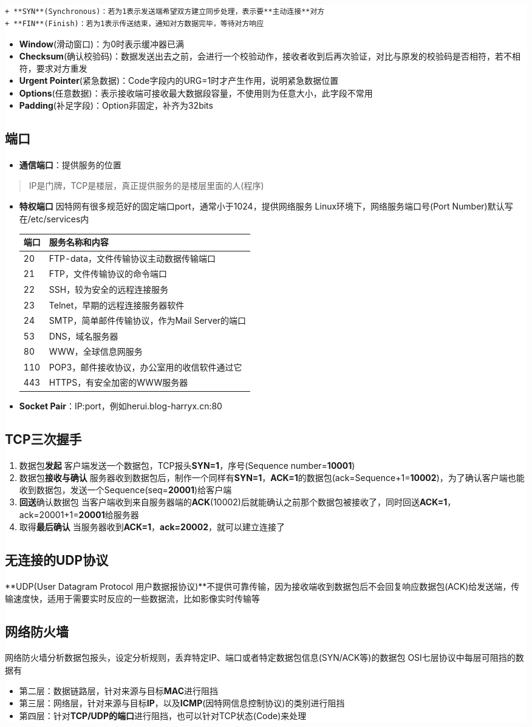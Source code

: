 	+ **SYN**(Synchronous)：若为1表示发送端希望双方建立同步处理，表示要**主动连接**对方
	+ **FIN**(Finish)：若为1表示传送结束，通知对方数据完毕，等待对方响应
+ **Window**(滑动窗口)：为0时表示缓冲器已满
+ **Checksum**(确认校验码)：数据发送出去之前，会进行一个校验动作，接收者收到后再次验证，对比与原发的校验码是否相符，若不相符，要求对方重发
+ **Urgent Pointer**(紧急数据)：Code字段内的URG=1时才产生作用，说明紧急数据位置
+ **Options**(任意数据)：表示接收端可接收最大数据段容量，不使用则为任意大小，此字段不常用
+ **Padding**(补足字段)：Option非固定，补齐为32bits
## 端口
+ **通信端口**：提供服务的位置
> IP是门牌，TCP是楼层，真正提供服务的是楼层里面的人(程序)

+ **特权端口**
因特网有很多规范好的固定端口port，通常小于1024，提供网络服务
Linux环境下，网络服务端口号(Port Number)默认写在/etc/services内

    端口 | 服务名称和内容
    -------|------------
    20 | FTP-data，文件传输协议主动数据传输端口
    21 | FTP，文件传输协议的命令端口
    22 | SSH，较为安全的远程连接服务
    23 | Telnet，早期的远程连接服务器软件
    24 | SMTP，简单邮件传输协议，作为Mail Server的端口
    53 | DNS，域名服务器
    80 | WWW，全球信息网服务
    110 | POP3，邮件接收协议，办公室用的收信软件通过它
    443 | HTTPS，有安全加密的WWW服务器

+ **Socket Pair**：IP:port，例如herui.blog-harryx.cn:80
## TCP三次握手
1. 数据包**发起**
客户端发送一个数据包，TCP报头**SYN=1**，序号(Sequence number=**10001**)
2. 数据包**接收与确认**
服务器收到数据包后，制作一个同样有**SYN=1**，**ACK=1**的数据包(ack=Sequence+1=**10002**)，为了确认客户端也能收到数据包，发送一个Sequence(seq=**20001**)给客户端
3. **回送**确认数据包
当客户端收到来自服务器端的**ACK**(10002)后就能确认之前那个数据包被接收了，同时回送**ACK=1**，ack=20001+1=**20001**给服务器
4. 取得**最后确认**
当服务器收到**ACK=1**，**ack=20002**，就可以建立连接了
## 无连接的UDP协议
**UDP(User Datagram Protocol 用户数据报协议)**不提供可靠传输，因为接收端收到数据包后不会回复响应数据包(ACK)给发送端，传输速度快，适用于需要实时反应的一些数据流，比如影像实时传输等
## 网络防火墙
网络防火墙分析数据包报头，设定分析规则，丢弃特定IP、端口或者特定数据包信息(SYN/ACK等)的数据包
OSI七层协议中每层可阻挡的数据有

+ 第二层：数据链路层，针对来源与目标**MAC**进行阻挡
+ 第三层：网络层，针对来源与目标**IP**，以及**ICMP**(因特网信息控制协议)的类别进行阻挡
+ 第四层：针对**TCP/UDP的端口**进行阻挡，也可以针对TCP状态(Code)来处理
